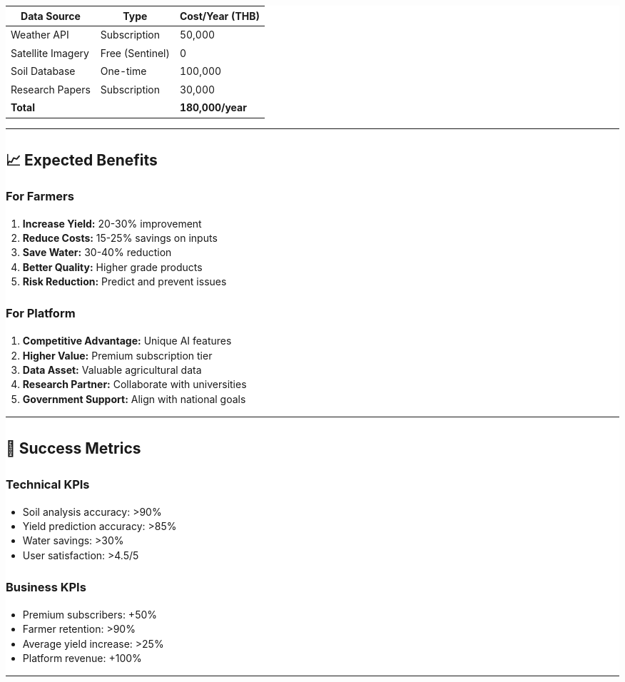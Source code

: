 | Data Source       | Type            | Cost/Year (THB)  |
| ----------------- | --------------- | ---------------- |
| Weather API       | Subscription    | 50,000           |
| Satellite Imagery | Free (Sentinel) | 0                |
| Soil Database     | One-time        | 100,000          |
| Research Papers   | Subscription    | 30,000           |
| **Total**         |                 | **180,000/year** |

---

## 📈 Expected Benefits

### For Farmers

1. **Increase Yield:** 20-30% improvement
2. **Reduce Costs:** 15-25% savings on inputs
3. **Save Water:** 30-40% reduction
4. **Better Quality:** Higher grade products
5. **Risk Reduction:** Predict and prevent issues

### For Platform

1. **Competitive Advantage:** Unique AI features
2. **Higher Value:** Premium subscription tier
3. **Data Asset:** Valuable agricultural data
4. **Research Partner:** Collaborate with universities
5. **Government Support:** Align with national goals

---

## 🎯 Success Metrics

### Technical KPIs

- Soil analysis accuracy: >90%
- Yield prediction accuracy: >85%
- Water savings: >30%
- User satisfaction: >4.5/5

### Business KPIs

- Premium subscribers: +50%
- Farmer retention: >90%
- Average yield increase: >25%
- Platform revenue: +100%

---
